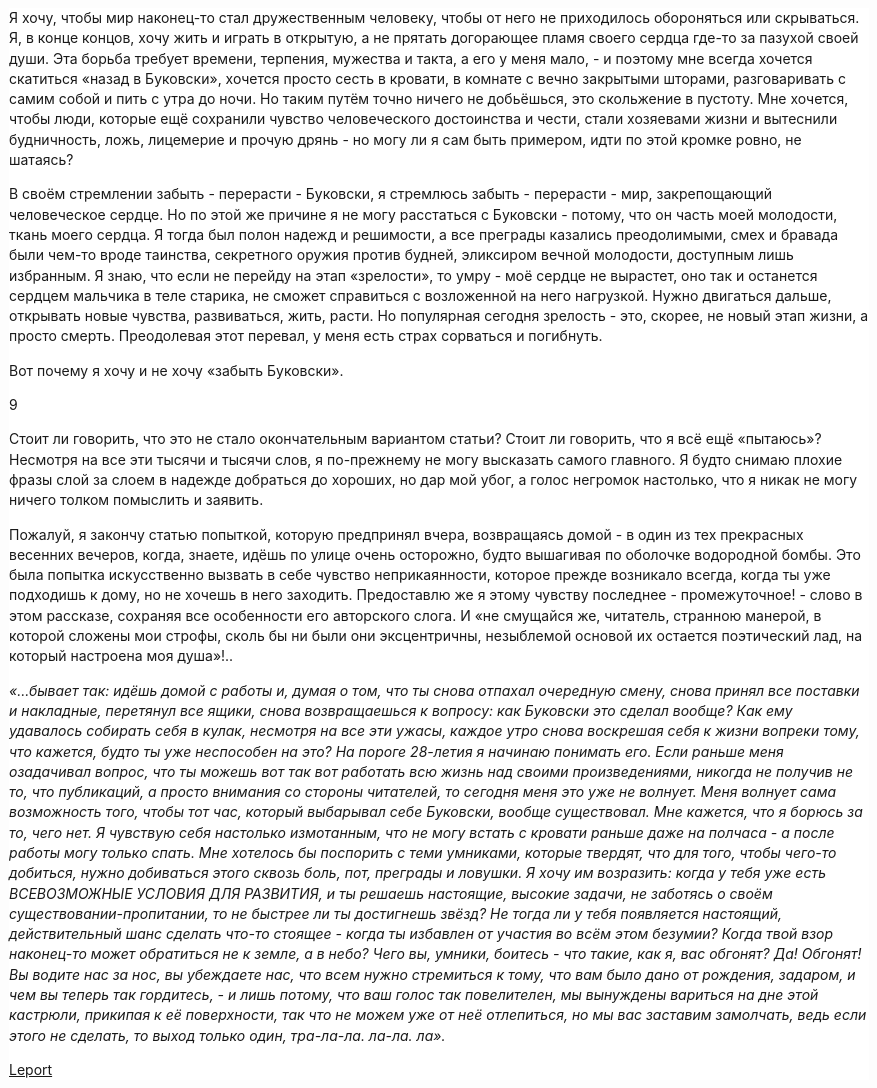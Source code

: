 Я хочу, чтобы мир наконец-то стал дружественным человеку, чтобы от него не приходилось обороняться или скрываться. Я, в конце концов, хочу жить и играть в открытую, а не прятать догорающее пламя своего сердца где-то за пазухой своей души. Эта борьба требует времени, терпения, мужества и такта, а его у меня мало, - и поэтому мне всегда хочется скатиться «назад в Буковски», хочется просто сесть в кровати, в комнате с вечно закрытыми шторами, разговаривать с самим собой и пить с утра до ночи. Но таким путём точно ничего не добьёшься, это скольжение в пустоту. Мне хочется, чтобы люди, которые ещё сохранили чувство человеческого достоинства и чести, стали хозяевами жизни и вытеснили будничность, ложь, лицемерие и прочую дрянь - но могу ли я сам быть примером, идти по этой кромке ровно, не шатаясь?

В своём стремлении забыть - перерасти - Буковски, я стремлюсь забыть - перерасти - мир, закрепощающий человеческое сердце. Но по этой же причине я не могу расстаться с Буковски - потому, что он часть моей молодости, ткань моего сердца. Я тогда был полон надежд и решимости, а все преграды казались преодолимыми, смех и бравада были чем-то вроде таинства, секретного оружия против будней, эликсиром вечной молодости, доступным лишь избранным. Я знаю, что если не перейду на этап «зрелости», то умру - моё сердце не вырастет, оно так и останется сердцем мальчика в теле старика, не сможет справиться с возложенной на него нагрузкой. Нужно двигаться дальше, открывать новые чувства, развиваться, жить, расти. Но популярная сегодня зрелость - это, скорее, не новый этап жизни, а просто смерть. Преодолевая этот перевал, у меня есть страх сорваться и погибнуть.

Вот почему я хочу и не хочу «забыть Буковски».

9

Стоит ли говорить, что это не стало окончательным вариантом статьи? Стоит ли говорить, что я всё ещё «пытаюсь»? Несмотря на все эти тысячи и тысячи слов, я по-прежнему не могу высказать самого главного. Я будто снимаю плохие фразы слой за слоем в надежде добраться до хороших, но дар мой убог, а голос негромок настолько, что я никак не могу ничего толком помыслить и заявить.

Пожалуй, я закончу статью попыткой, которую предпринял вчера, возвращаясь домой - в один из тех прекрасных весенних вечеров, когда, знаете, идёшь по улице очень осторожно, будто вышагивая по оболочке водородной бомбы. Это была попытка искусственно вызвать в себе чувство неприкаянности, которое прежде возникало всегда, когда ты уже подходишь к дому, но не хочешь в него заходить. Предоставлю же я этому чувству последнее - промежуточное! - слово в этом рассказе, сохраняя все особенности его авторского слога. И «не смущайся же, читатель, странною манерой, в которой сложены мои строфы, сколь бы ни были они эксцентричны, незыблемой основой их остается поэтический лад, на который настроена моя душа»!..

*«...бывает так: идёшь домой с работы и, думая о том, что ты снова отпахал очередную смену, снова принял все поставки и накладные, перетянул все ящики, снова возвращаешься к вопросу: как Буковски это сделал вообще? Как ему удавалось собирать себя в кулак, несмотря на все эти ужасы, каждое утро снова воскрешая себя к жизни вопреки тому, что кажется, будто ты уже неспособен на это? На пороге 28-летия я начинаю понимать его. Если раньше меня озадачивал вопрос, что ты можешь вот так вот работать всю жизнь над своими произведениями, никогда не получив не то, что публикаций, а просто внимания со стороны читателей, то сегодня меня это уже не волнует. Меня волнует сама возможность того, чтобы тот час, который выбарывал себе Буковски, вообще существовал. Мне кажется, что я борюсь за то, чего нет. Я чувствую себя настолько измотанным, что не могу встать с кровати раньше даже на полчаса - а после работы могу только спать. Мне хотелось бы поспорить с теми умниками, которые твердят, что для того, чтобы чего-то добиться, нужно добиваться этого сквозь боль, пот, преграды и ловушки. Я хочу им возразить: когда у тебя уже есть ВСЕВОЗМОЖНЫЕ УСЛОВИЯ ДЛЯ РАЗВИТИЯ, и ты решаешь настоящие, высокие задачи, не заботясь о своём существовании-пропитании, то не быстрее ли ты достигнешь звёзд? Не тогда ли у тебя появляется настоящий, действительный шанс сделать что-то стоящее - когда ты избавлен от участия во всём этом безумии? Когда твой взор наконец-то может обратиться не к земле, а в небо? Чего вы, умники, боитесь - что такие, как я, вас обгонят? Да! Обгонят! Вы водите нас за нос, вы убеждаете нас, что всем нужно стремиться к тому, что вам было дано от рождения, задаром, и чем вы теперь так гордитесь, - и лишь потому, что ваш голос так повелителен, мы вынуждены вариться на дне этой кастрюли, прикипая к её поверхности, так что не можем уже от неё отлепиться, но мы вас заставим замолчать, ведь если этого не сделать, то выход только один, тра-ла-ла. ла-ла. ла».*

[Leport](http://www.leport.com.ua/zabyt-bukovsky/)